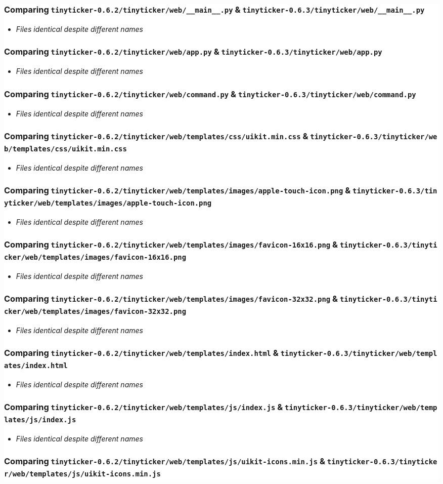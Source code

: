 ### Comparing `tinyticker-0.6.2/tinyticker/web/__main__.py` & `tinyticker-0.6.3/tinyticker/web/__main__.py`

 * *Files identical despite different names*

### Comparing `tinyticker-0.6.2/tinyticker/web/app.py` & `tinyticker-0.6.3/tinyticker/web/app.py`

 * *Files identical despite different names*

### Comparing `tinyticker-0.6.2/tinyticker/web/command.py` & `tinyticker-0.6.3/tinyticker/web/command.py`

 * *Files identical despite different names*

### Comparing `tinyticker-0.6.2/tinyticker/web/templates/css/uikit.min.css` & `tinyticker-0.6.3/tinyticker/web/templates/css/uikit.min.css`

 * *Files identical despite different names*

### Comparing `tinyticker-0.6.2/tinyticker/web/templates/images/apple-touch-icon.png` & `tinyticker-0.6.3/tinyticker/web/templates/images/apple-touch-icon.png`

 * *Files identical despite different names*

### Comparing `tinyticker-0.6.2/tinyticker/web/templates/images/favicon-16x16.png` & `tinyticker-0.6.3/tinyticker/web/templates/images/favicon-16x16.png`

 * *Files identical despite different names*

### Comparing `tinyticker-0.6.2/tinyticker/web/templates/images/favicon-32x32.png` & `tinyticker-0.6.3/tinyticker/web/templates/images/favicon-32x32.png`

 * *Files identical despite different names*

### Comparing `tinyticker-0.6.2/tinyticker/web/templates/index.html` & `tinyticker-0.6.3/tinyticker/web/templates/index.html`

 * *Files identical despite different names*

### Comparing `tinyticker-0.6.2/tinyticker/web/templates/js/index.js` & `tinyticker-0.6.3/tinyticker/web/templates/js/index.js`

 * *Files identical despite different names*

### Comparing `tinyticker-0.6.2/tinyticker/web/templates/js/uikit-icons.min.js` & `tinyticker-0.6.3/tinyticker/web/templates/js/uikit-icons.min.js`

